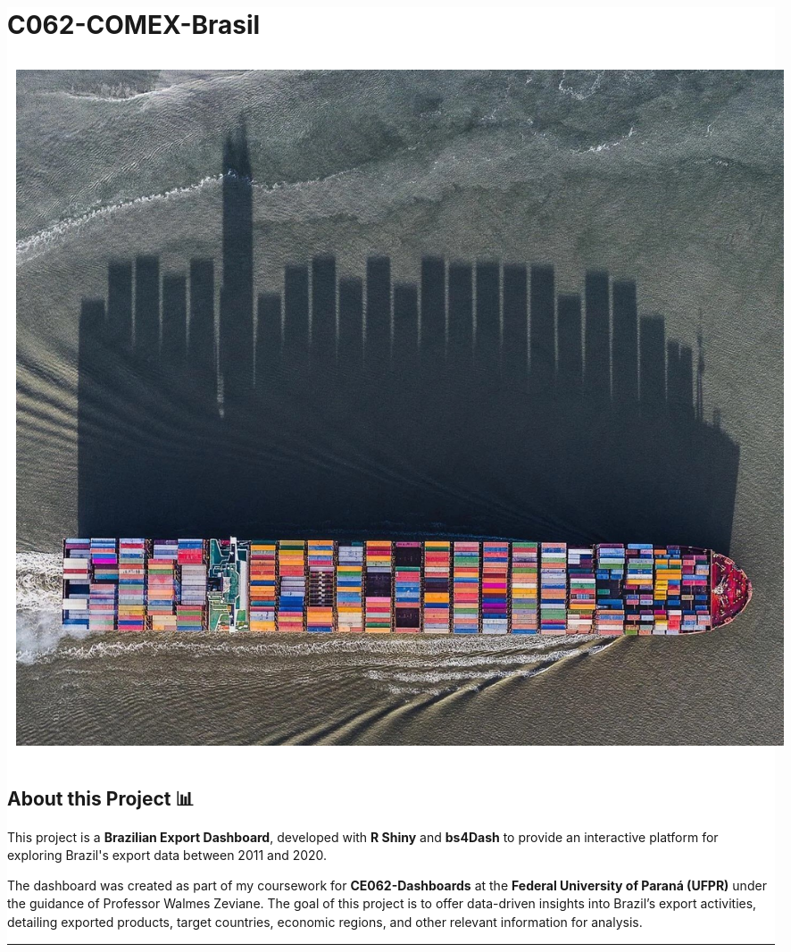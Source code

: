 # C062-COMEX-Brasil

<div>
  <img src="shiny/www/about/export.jpg" width="100%" style = "float:center; padding:10px;">
</div>

## About this Project 📊

This project is a **Brazilian Export Dashboard**, developed with **R Shiny** and **bs4Dash** to provide an interactive platform for exploring Brazil's export data between 2011 and 2020. 

The dashboard was created as part of my coursework for **CE062-Dashboards** at the **Federal University of Paraná (UFPR)** under the guidance of Professor Walmes Zeviane. The goal of this project is to offer data-driven insights into Brazil’s export activities, detailing exported products, target countries, economic regions, and other relevant information for analysis.

---